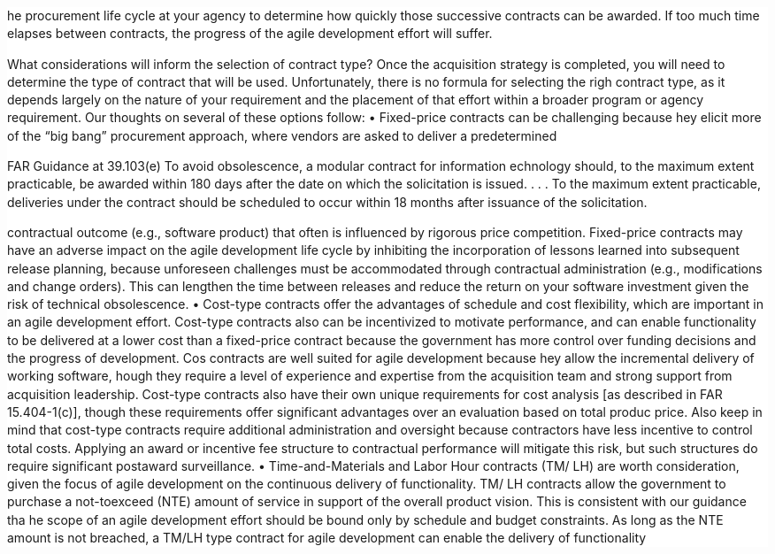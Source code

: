 he procurement life cycle at your agency to determine
how quickly those successive contracts can be awarded.
If too much time elapses between contracts, the progress
of the agile development effort will suffer.

What considerations will inform the
selection of contract type?
Once the acquisition strategy is completed, you will
need to determine the type of contract that will be used.
Unfortunately, there is no formula for selecting the righ
contract type, as it depends largely on the nature of your
requirement and the placement of that effort within a
broader program or agency requirement. Our thoughts on
several of these options follow:
• Fixed-price contracts can be challenging because
hey elicit more of the “big bang” procurement approach,
where vendors are asked to deliver a predetermined

FAR Guidance at 39.103(e)
To avoid obsolescence, a modular contract for information
echnology should, to the maximum extent practicable,
be awarded within 180 days after the date on which the
solicitation is issued. . . . To the maximum extent practicable,
deliveries under the contract should be scheduled to occur
within 18 months after issuance of the solicitation.

contractual outcome (e.g., software product) that often
is influenced by rigorous price competition. Fixed-price
contracts may have an adverse impact on the agile development life cycle by inhibiting the incorporation of lessons learned into subsequent release planning, because
unforeseen challenges must be accommodated through
contractual administration (e.g., modifications and change
orders). This can lengthen the time between releases and
reduce the return on your software investment given the
risk of technical obsolescence.
• Cost-type contracts offer the advantages of schedule and cost flexibility, which are important in an agile
development effort. Cost-type contracts also can be incentivized to motivate performance, and can enable functionality to be delivered at a lower cost than a fixed-price
contract because the government has more control over
funding decisions and the progress of development. Cos
contracts are well suited for agile development because
hey allow the incremental delivery of working software,
hough they require a level of experience and expertise
from the acquisition team and strong support from acquisition leadership. Cost-type contracts also have their own
unique requirements for cost analysis [as described in
FAR 15.404-1(c)], though these requirements offer significant advantages over an evaluation based on total produc
price. Also keep in mind that cost-type contracts require
additional administration and oversight because contractors have less incentive to control total costs. Applying
an award or incentive fee structure to contractual performance will mitigate this risk, but such structures do require significant postaward surveillance.
• Time-and-Materials and Labor Hour contracts (TM/
LH) are worth consideration, given the focus of agile development on the continuous delivery of functionality. TM/
LH contracts allow the government to purchase a not-toexceed (NTE) amount of service in support of the overall
product vision. This is consistent with our guidance tha
he scope of an agile development effort should be bound
only by schedule and budget constraints. As long as the
NTE amount is not breached, a TM/LH type contract for
agile development can enable the delivery of functionality

